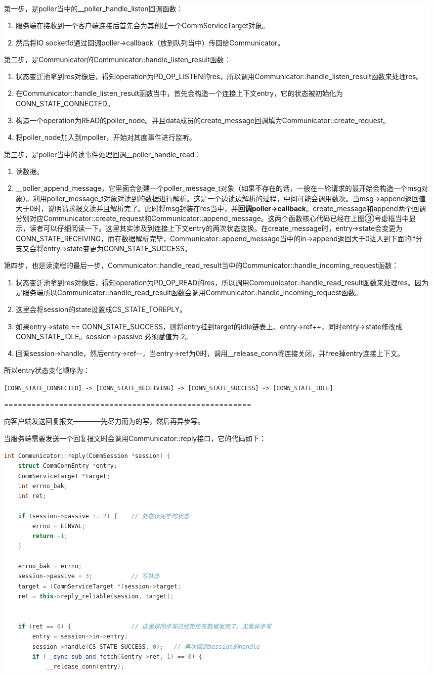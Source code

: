 第一步，是poller当中的__poller_handle_listen回调函数：

1. 服务端在接收到一个客户端连接后首先会为其创建一个CommServiceTarget对象。

2. 然后将IO socketfd通过回调poller->callback（放到队列当中）传回给Communicator。

第二步，是Communicator的Communicator::handle_listen_result函数：

1. 状态变迁池拿到res对像后，得知operation为PD_OP_LISTEN的res，所以调用Communicator::handle_listen_result函数来处理res。

2. 在Communicator::handle_listen_result函数当中，首先会构造一个连接上下文entry，它的状态被初始化为CONN_STATE_CONNECTED。

3. 构造一个operation为READ的poller_node。并且data成员的create_message回调填为Communicator::create_request。

4. 将poller_node加入到mpoller，开始对其度事件进行监听。

第三步，是poller当中的读事件处理回调__poller_handle_read：

1. 读数据。

2. __poller_append_message，它里面会创建一个poller_message_t对象（如果不存在的话，一般在一轮请求的最开始会构造一个msg对象）。利用poller_message_t对象对读到的数据进行解析。这是一个边读边解析的过程，中间可能会调用数次。当msg->append返回值大于0时，说明请求报文读并且解析完了。此时将msg封装在res当中，并**回调poller->callback**。create_message和append两个回调分别对应Communicator::create_request和Communicator::append_message。这两个函数核心代码已经在上图③号虚框当中显示，读者可以仔细阅读一下。这里其实涉及到连接上下文entry的两次状态变换。在create_message时，entry->state会变更为CONN_STATE_RECEIVING，而在数据解析完毕，Communicator::append_message当中的in->append返回大于0进入到下面的if分支又会将entry->state变更为CONN_STATE_SUCCESS。

第四步，也是读流程的最后一步，Communicator::handle_read_result当中的Communicator::handle_incoming_request函数：

1. 状态变迁池拿到res对像后，得知operation为PD_OP_READ的res，所以调用Communicator::handle_read_result函数来处理res。因为是服务端所以Communicator::handle_read_result函数会调用Communicator::handle_incoming_request函数。

2. 这里会将session的state设置成CS_STATE_TOREPLY。

3. 如果entry->state == CONN_STATE_SUCCESS，则将entry挂到target的idle链表上、entry->ref++，同时entry->state修改成CONN_STATE_IDLE。session->passive 必须赋值为 2。

4. 回调session->handle，然后entry->ref--，当entry->ref为0时，调用__release_conn将连接关闭，并free掉entry连接上下文。

所以entry状态变化顺序为：

```
[CONN_STATE_CONNECTED] -> [CONN_STATE_RECEIVING] -> [CONN_STATE_SUCCESS] -> [CONN_STATE_IDLE]
```

======================================================

向客户端发送回复报文————先尽力而为的写，然后再异步写。

当服务端需要发送一个回复报文时会调用Communicator::reply接口，它的代码如下：

```cpp
int Communicator::reply(CommSession *session) {
	struct CommConnEntry *entry;
	CommServiceTarget *target;
	int errno_bak;
	int ret;

	if (session->passive != 2) {	// 处在读完毕的状态
		errno = EINVAL;
		return -1;
	}

	errno_bak = errno;
	session->passive = 3;			// 写状态
	target = (CommServiceTarget *)session->target;
	ret = this->reply_reliable(session, target);


	if (ret == 0) {					// 这里是同步写已经将所有数据发完了。无需异步写
		entry = session->in->entry;
		session->handle(CS_STATE_SUCCESS, 0);	// 再次回调session的handle
		if (__sync_sub_and_fetch(&entry->ref, 1) == 0) {
			__release_conn(entry);
```